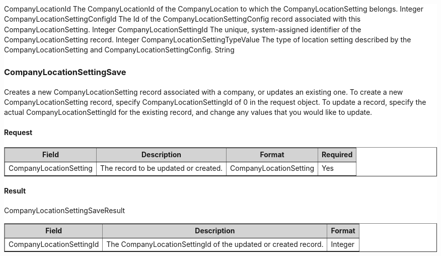 <td>CompanyLocationId</td>
<td>The CompanyLocationId of the CompanyLocation to which the CompanyLocationSetting belongs.</td>
<td>Integer</td>
</tr>
<tr>
<td>CompanyLocationSettingConfigId</td>
<td>The Id of the CompanyLocationSettingConfig record associated with this CompanyLocationSetting.</td>
<td>Integer</td>
</tr>
<tr>
<td>CompanyLocationSettingId</td>
<td>The unique, system-assigned identifier of the CompanyLocationSetting record.</td>
<td>Integer</td>
</tr>
<tr>
<td>CompanyLocationSettingTypeValue</td>
<td>The type of location setting described by the CompanyLocationSetting and CompanyLocationSettingConfig.</td>
<td>String</td>
</tr>
</tbody>
</table>
<h3>CompanyLocationSettingSave</h3>
Creates a new CompanyLocationSetting record associated with a company, or updates an existing one. To create a new CompanyLocationSetting record, specify CompanyLocationSettingId of 0 in the request object. To update a record, specify the actual CompanyLocationSettingId for the existing record, and change any values that you would like to update.
<h4>Request</h4>
<table border="1" width="620" cellspacing="0" cellpadding="5">
<thead style="background-color: lightgray;">
<tr>
<th>Field</th>
<th>Description</th>
<th>Format</th>
<th>Required</th>
</tr>
</thead>
<tbody>
<tr>
<td>CompanyLocationSetting</td>
<td>The record to be updated or created.</td>
<td>CompanyLocationSetting</td>
<td>Yes</td>
</tr>
</tbody>
</table>
<h4>Result</h4>
CompanyLocationSettingSaveResult
<table border="1" width="620" cellspacing="0" cellpadding="5">
<thead style="background-color: lightgray;">
<tr>
<th>Field</th>
<th>Description</th>
<th>Format</th>
</tr>
</thead>
<tbody>
<tr>
<td>CompanyLocationSettingId</td>
<td>The CompanyLocationSettingId of the updated or created record.</td>
<td>Integer</td>
</tr>
</tbody>